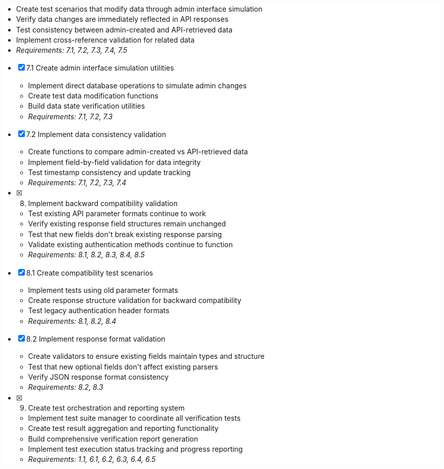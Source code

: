 

  - Create test scenarios that modify data through admin interface simulation
  - Verify data changes are immediately reflected in API responses
  - Test consistency between admin-created and API-retrieved data
  - Implement cross-reference validation for related data
  - _Requirements: 7.1, 7.2, 7.3, 7.4, 7.5_

- [x] 7.1 Create admin interface simulation utilities


  - Implement direct database operations to simulate admin changes
  - Create test data modification functions
  - Build data state verification utilities
  - _Requirements: 7.1, 7.2, 7.3_

- [x] 7.2 Implement data consistency validation


  - Create functions to compare admin-created vs API-retrieved data
  - Implement field-by-field validation for data integrity
  - Test timestamp consistency and update tracking
  - _Requirements: 7.1, 7.2, 7.3, 7.4_

- [x] 8. Implement backward compatibility validation





  - Test existing API parameter formats continue to work
  - Verify existing response field structures remain unchanged
  - Test that new fields don't break existing response parsing
  - Validate existing authentication methods continue to function
  - _Requirements: 8.1, 8.2, 8.3, 8.4, 8.5_

- [x] 8.1 Create compatibility test scenarios


  - Implement tests using old parameter formats
  - Create response structure validation for backward compatibility
  - Test legacy authentication header formats
  - _Requirements: 8.1, 8.2, 8.4_

- [x] 8.2 Implement response format validation


  - Create validators to ensure existing fields maintain types and structure
  - Test that new optional fields don't affect existing parsers
  - Verify JSON response format consistency
  - _Requirements: 8.2, 8.3_

- [x] 9. Create test orchestration and reporting system





  - Implement test suite manager to coordinate all verification tests
  - Create test result aggregation and reporting functionality
  - Build comprehensive verification report generation
  - Implement test execution status tracking and progress reporting
  - _Requirements: 1.1, 6.1, 6.2, 6.3, 6.4, 6.5_

